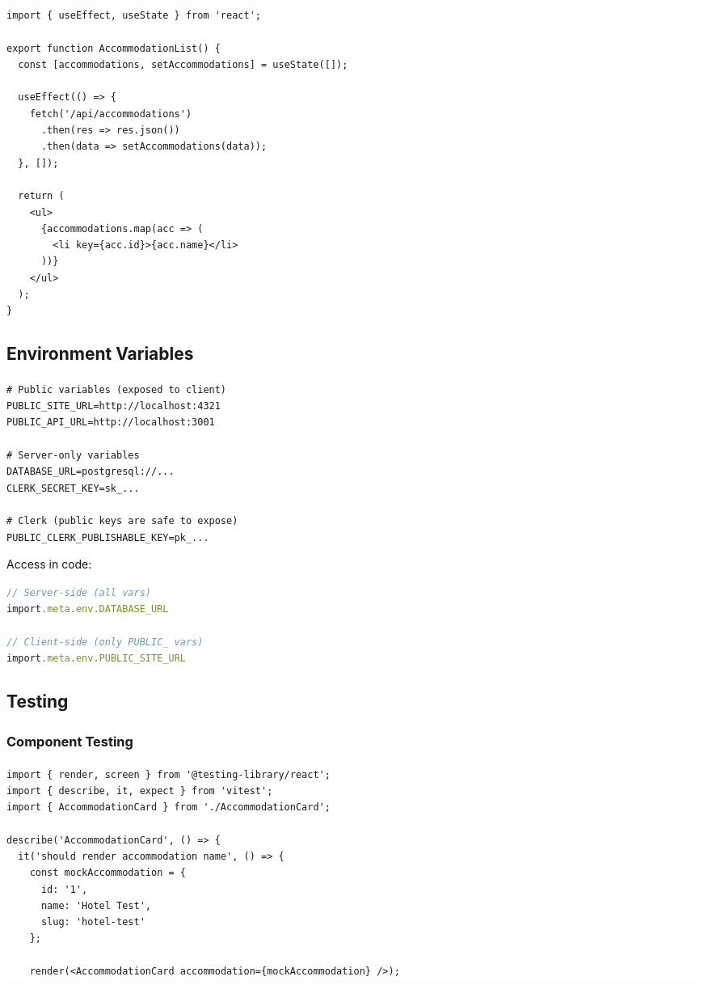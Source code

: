 ```tsx
import { useEffect, useState } from 'react';

export function AccommodationList() {
  const [accommodations, setAccommodations] = useState([]);

  useEffect(() => {
    fetch('/api/accommodations')
      .then(res => res.json())
      .then(data => setAccommodations(data));
  }, []);

  return (
    <ul>
      {accommodations.map(acc => (
        <li key={acc.id}>{acc.name}</li>
      ))}
    </ul>
  );
}
```

## Environment Variables

```env
# Public variables (exposed to client)
PUBLIC_SITE_URL=http://localhost:4321
PUBLIC_API_URL=http://localhost:3001

# Server-only variables
DATABASE_URL=postgresql://...
CLERK_SECRET_KEY=sk_...

# Clerk (public keys are safe to expose)
PUBLIC_CLERK_PUBLISHABLE_KEY=pk_...
```

Access in code:

```ts
// Server-side (all vars)
import.meta.env.DATABASE_URL

// Client-side (only PUBLIC_ vars)
import.meta.env.PUBLIC_SITE_URL
```

## Testing

### Component Testing

```tsx
import { render, screen } from '@testing-library/react';
import { describe, it, expect } from 'vitest';
import { AccommodationCard } from './AccommodationCard';

describe('AccommodationCard', () => {
  it('should render accommodation name', () => {
    const mockAccommodation = {
      id: '1',
      name: 'Hotel Test',
      slug: 'hotel-test'
    };

    render(<AccommodationCard accommodation={mockAccommodation} />);
```